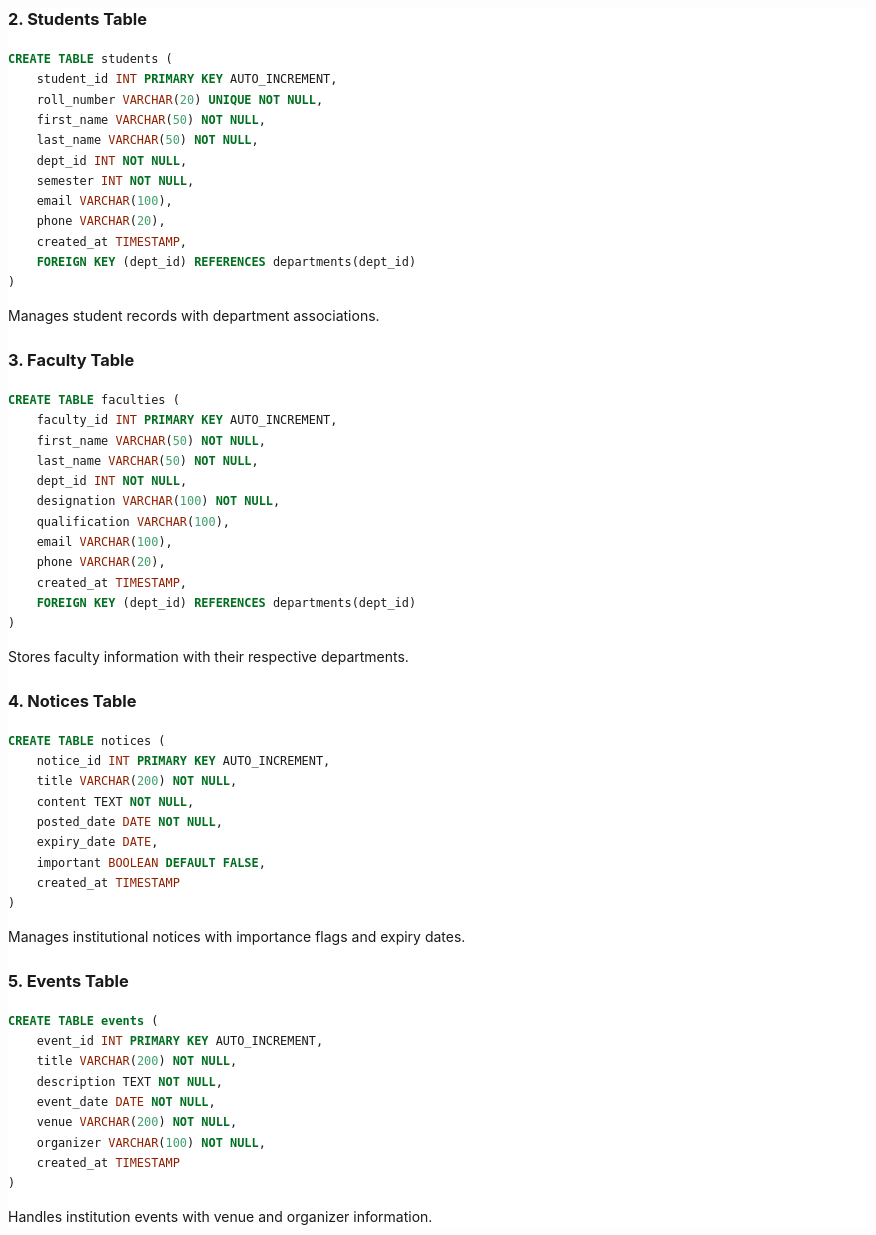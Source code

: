 ### 2. Students Table
```sql
CREATE TABLE students (
    student_id INT PRIMARY KEY AUTO_INCREMENT,
    roll_number VARCHAR(20) UNIQUE NOT NULL,
    first_name VARCHAR(50) NOT NULL,
    last_name VARCHAR(50) NOT NULL,
    dept_id INT NOT NULL,
    semester INT NOT NULL,
    email VARCHAR(100),
    phone VARCHAR(20),
    created_at TIMESTAMP,
    FOREIGN KEY (dept_id) REFERENCES departments(dept_id)
)
```
Manages student records with department associations.

### 3. Faculty Table
```sql
CREATE TABLE faculties (
    faculty_id INT PRIMARY KEY AUTO_INCREMENT,
    first_name VARCHAR(50) NOT NULL,
    last_name VARCHAR(50) NOT NULL,
    dept_id INT NOT NULL,
    designation VARCHAR(100) NOT NULL,
    qualification VARCHAR(100),
    email VARCHAR(100),
    phone VARCHAR(20),
    created_at TIMESTAMP,
    FOREIGN KEY (dept_id) REFERENCES departments(dept_id)
)
```
Stores faculty information with their respective departments.

### 4. Notices Table
```sql
CREATE TABLE notices (
    notice_id INT PRIMARY KEY AUTO_INCREMENT,
    title VARCHAR(200) NOT NULL,
    content TEXT NOT NULL,
    posted_date DATE NOT NULL,
    expiry_date DATE,
    important BOOLEAN DEFAULT FALSE,
    created_at TIMESTAMP
)
```
Manages institutional notices with importance flags and expiry dates.

### 5. Events Table
```sql
CREATE TABLE events (
    event_id INT PRIMARY KEY AUTO_INCREMENT,
    title VARCHAR(200) NOT NULL,
    description TEXT NOT NULL,
    event_date DATE NOT NULL,
    venue VARCHAR(200) NOT NULL,
    organizer VARCHAR(100) NOT NULL,
    created_at TIMESTAMP
)
```
Handles institution events with venue and organizer information.
